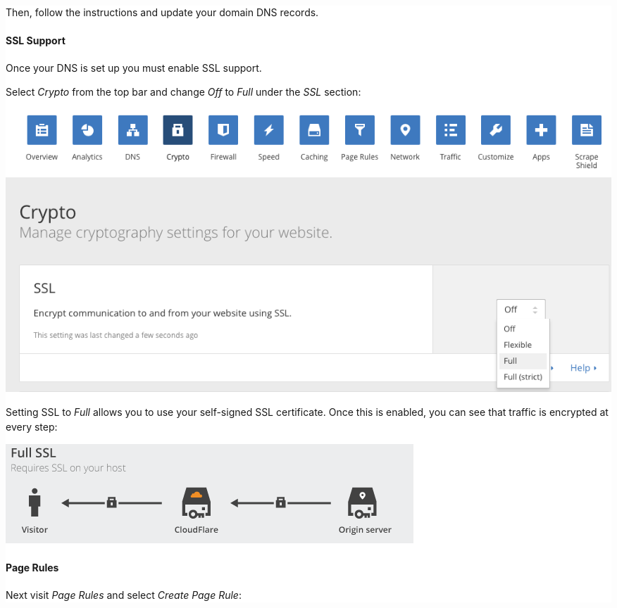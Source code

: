 Then, follow the instructions and update your domain DNS records.

#### SSL Support

Once your DNS is set up you must enable SSL support.

Select *Crypto* from the top bar and change *Off* to *Full* under the *SSL* section:

![](/images/blog-images/production-deis-workflow-google-container-engine-pt2-2.png)

Setting SSL to *Full* allows you to use your self-signed SSL certificate. Once this is enabled, you can see that traffic is encrypted at every step:

![](/images/blog-images/production-deis-workflow-google-container-engine-pt2-3.png)

#### Page Rules

Next visit *Page Rules* and select *Create Page Rule*:
